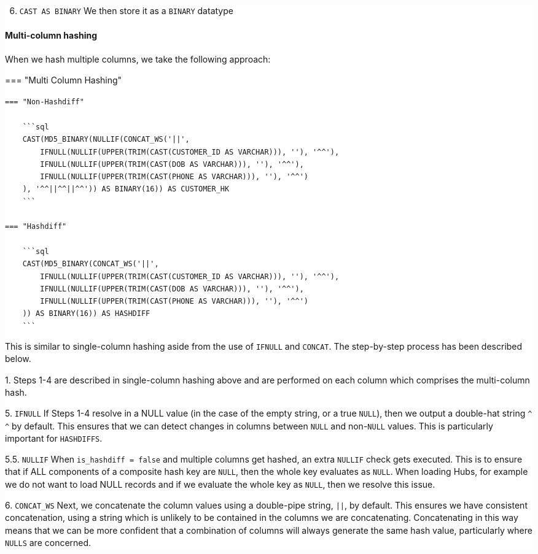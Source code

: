 6. `CAST AS BINARY` We then store it as a `BINARY` datatype

#### Multi-column hashing

When we hash multiple columns, we take the following approach:

=== "Multi Column Hashing"

    === "Non-Hashdiff"

        ```sql 
        CAST(MD5_BINARY(NULLIF(CONCAT_WS('||', 
            IFNULL(NULLIF(UPPER(TRIM(CAST(CUSTOMER_ID AS VARCHAR))), ''), '^^'),
            IFNULL(NULLIF(UPPER(TRIM(CAST(DOB AS VARCHAR))), ''), '^^'),
            IFNULL(NULLIF(UPPER(TRIM(CAST(PHONE AS VARCHAR))), ''), '^^')
        ), '^^||^^||^^')) AS BINARY(16)) AS CUSTOMER_HK
        ```

    === "Hashdiff"
    
        ```sql 
        CAST(MD5_BINARY(CONCAT_WS('||',
            IFNULL(NULLIF(UPPER(TRIM(CAST(CUSTOMER_ID AS VARCHAR))), ''), '^^'),
            IFNULL(NULLIF(UPPER(TRIM(CAST(DOB AS VARCHAR))), ''), '^^'),
            IFNULL(NULLIF(UPPER(TRIM(CAST(PHONE AS VARCHAR))), ''), '^^')
        )) AS BINARY(16)) AS HASHDIFF
        ```

This is similar to single-column hashing aside from the use of `IFNULL` and `CONCAT`. The step-by-step process has been
described below.

1\. Steps 1-4 are described in single-column hashing above and are performed on each column which comprises the
multi-column hash.

5\. `IFNULL` If Steps 1-4 resolve in a NULL value (in the case of the empty string, or a true `NULL`),
then we output a double-hat string `^^` by default. This ensures that we can detect changes in columns between `NULL` and
non-`NULL` values. This is particularly important for `HASHDIFFS`.

5.5\. `NULLIF` When `is_hashdiff = false` and multiple columns get hashed, an extra `NULLIF` check gets executed. This
is to ensure that if ALL components of a composite hash key are `NULL`, then the whole key evaluates as `NULL`. When
loading Hubs, for example we do not want to load NULL records and if we evaluate the whole key as `NULL`, then we
resolve this issue.

6\. `CONCAT_WS` Next, we concatenate the column values using a double-pipe string, `||`, by default. This ensures we have consistent
concatenation, using a string which is unlikely to be contained in the columns we are concatenating. Concatenating in
this way means that we can be more confident that a combination of columns will always generate the same hash value,
particularly where `NULLS` are concerned.
